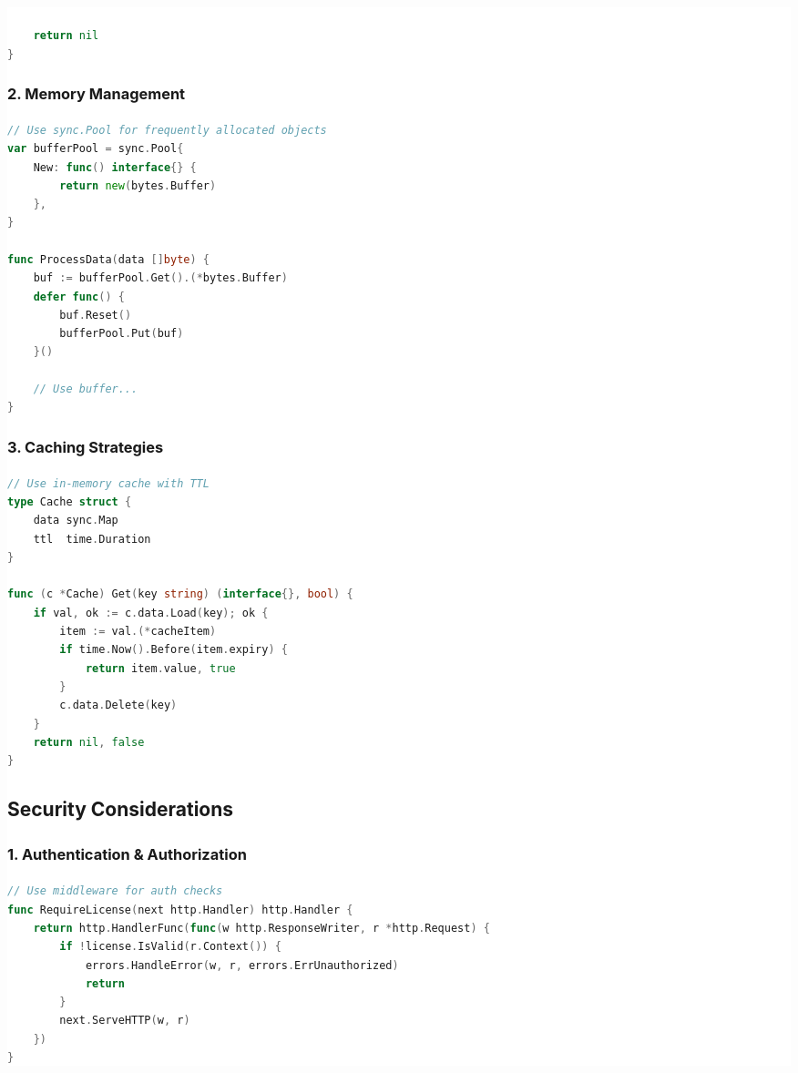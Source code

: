 ```go
    
    return nil
}
```

### 2. Memory Management
```go
// Use sync.Pool for frequently allocated objects
var bufferPool = sync.Pool{
    New: func() interface{} {
        return new(bytes.Buffer)
    },
}

func ProcessData(data []byte) {
    buf := bufferPool.Get().(*bytes.Buffer)
    defer func() {
        buf.Reset()
        bufferPool.Put(buf)
    }()
    
    // Use buffer...
}
```

### 3. Caching Strategies
```go
// Use in-memory cache with TTL
type Cache struct {
    data sync.Map
    ttl  time.Duration
}

func (c *Cache) Get(key string) (interface{}, bool) {
    if val, ok := c.data.Load(key); ok {
        item := val.(*cacheItem)
        if time.Now().Before(item.expiry) {
            return item.value, true
        }
        c.data.Delete(key)
    }
    return nil, false
}
```

## Security Considerations

### 1. Authentication & Authorization
```go
// Use middleware for auth checks
func RequireLicense(next http.Handler) http.Handler {
    return http.HandlerFunc(func(w http.ResponseWriter, r *http.Request) {
        if !license.IsValid(r.Context()) {
            errors.HandleError(w, r, errors.ErrUnauthorized)
            return
        }
        next.ServeHTTP(w, r)
    })
}
```
